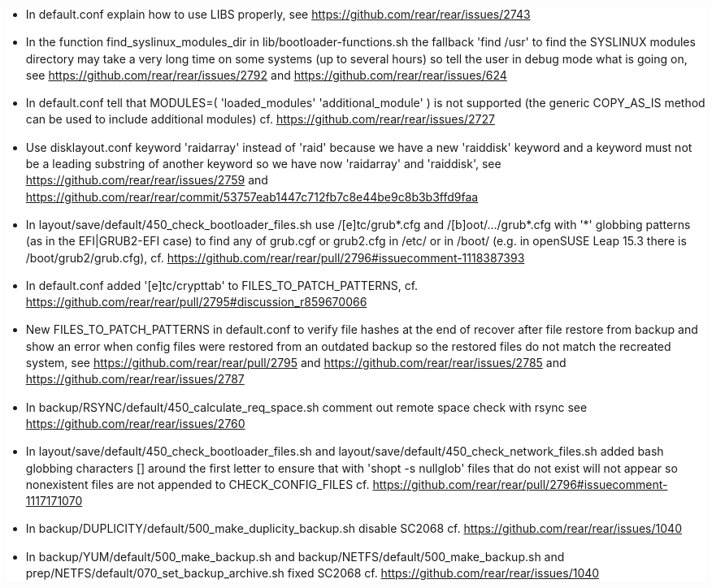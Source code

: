 * In default.conf explain how to use LIBS properly,
see https://github.com/rear/rear/issues/2743

* In the function find_syslinux_modules_dir in lib/bootloader-functions.sh
the fallback 'find /usr' to find the SYSLINUX modules directory
may take a very long time on some systems (up to several hours)
so tell the user in debug mode what is going on,
see https://github.com/rear/rear/issues/2792
and https://github.com/rear/rear/issues/624

* In default.conf tell that
MODULES=( 'loaded_modules' 'additional_module' ) is not supported
(the generic COPY_AS_IS method can be used to include additional modules)
cf. https://github.com/rear/rear/issues/2727

* Use disklayout.conf keyword 'raidarray' instead of 'raid'
because we have a new 'raiddisk' keyword and a keyword
must not be a leading substring of another keyword
so we have now 'raidarray' and 'raiddisk',
see https://github.com/rear/rear/issues/2759 and
https://github.com/rear/rear/commit/53757eab1447c712fb7c8e44be9c8b3b3ffd9faa

* In layout/save/default/450_check_bootloader_files.sh
use /[e]tc/grub*.cfg and /[b]oot/.../grub*.cfg
with '*' globbing patterns (as in the EFI|GRUB2-EFI case)
to find any of grub.cgf or grub2.cfg in /etc/ or in /boot/
(e.g. in openSUSE Leap 15.3 there is /boot/grub2/grub.cfg),
cf. https://github.com/rear/rear/pull/2796#issuecomment-1118387393

* In default.conf added '[e]tc/crypttab' to FILES_TO_PATCH_PATTERNS,
cf. https://github.com/rear/rear/pull/2795#discussion_r859670066

* New FILES_TO_PATCH_PATTERNS in default.conf
to verify file hashes at the end of recover after file restore from backup
and show an error when config files were restored from an outdated backup
so the restored files do not match the recreated system,
see https://github.com/rear/rear/pull/2795
and https://github.com/rear/rear/issues/2785
and https://github.com/rear/rear/issues/2787

* In backup/RSYNC/default/450_calculate_req_space.sh
comment out remote space check with rsync
see https://github.com/rear/rear/issues/2760

* In layout/save/default/450_check_bootloader_files.sh
and layout/save/default/450_check_network_files.sh
added bash globbing characters [] around the first letter to ensure
that with 'shopt -s nullglob' files that do not exist will not appear
so nonexistent files are not appended to CHECK_CONFIG_FILES
cf. https://github.com/rear/rear/pull/2796#issuecomment-1117171070

* In backup/DUPLICITY/default/500_make_duplicity_backup.sh
disable SC2068
cf. https://github.com/rear/rear/issues/1040

* In backup/YUM/default/500_make_backup.sh
and backup/NETFS/default/500_make_backup.sh
and prep/NETFS/default/070_set_backup_archive.sh
fixed SC2068
cf. https://github.com/rear/rear/issues/1040
